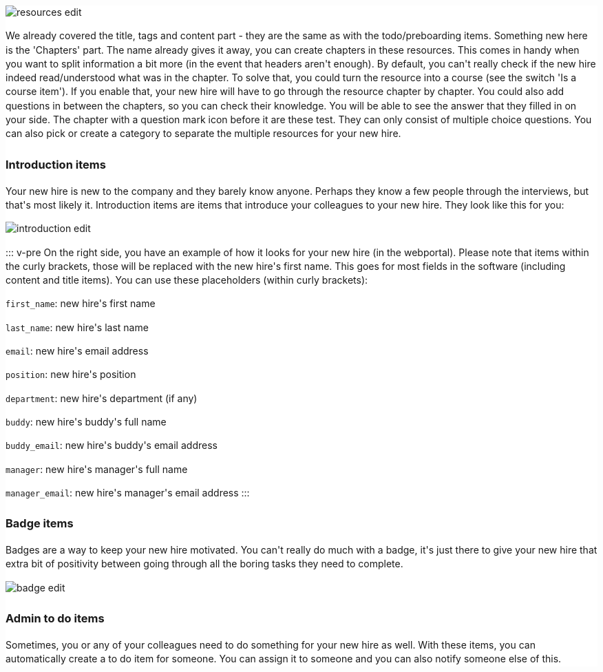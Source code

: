 ![resources edit](static/resources-edit.png)

We already covered the title, tags and content part - they are the same as with the todo/preboarding items. Something new here is the 'Chapters' part. The name already gives it away, you can create chapters in these resources. This comes in handy when you want to split information a bit more (in the event that headers aren't enough). By default, you can't really check if the new hire indeed read/understood what was in the chapter. To solve that, you could turn the resource into a course (see the switch 'Is a course item'). If you enable that, your new hire will have to go through the resource chapter by chapter. You could also add questions in between the chapters, so you can check their knowledge. You will be able to see the answer that they filled in on your side. The chapter with a question mark icon before it are these test. They can only consist of multiple choice questions.
You can also pick or create a category to separate the multiple resources for your new hire.

### Introduction items
Your new hire is new to the company and they barely know anyone. Perhaps they know a few people through the interviews, but that's most likely it. Introduction items are items that introduce your colleagues to your new hire. They look like this for you:


![introduction edit](static/intro-edit.png)

::: v-pre
On the right side, you have an example of how it looks for your new hire (in the webportal). Please note that items within the curly brackets, those will be replaced with the new hire's first name. This goes for most fields in the software (including content and title items). You can use these placeholders (within curly brackets):


`first_name`: new hire's first name

`last_name`: new hire's last name

`email`: new hire's email address

`position`: new hire's position

`department`: new hire's department (if any)

`buddy`: new hire's buddy's full name

`buddy_email`: new hire's buddy's email address

`manager`: new hire's manager's full name

`manager_email`: new hire's manager's email address
:::

### Badge items
Badges are a way to keep your new hire motivated. You can't really do much with a badge, it's just there to give your new hire that extra bit of positivity between going through all the boring tasks they need to complete.

![badge edit](static/badge-edit.png)


### Admin to do items
Sometimes, you or any of your colleagues need to do something for your new hire as well. With these items, you can automatically create a to do item for someone. You can assign it to someone and you can also notify someone else of this. 
